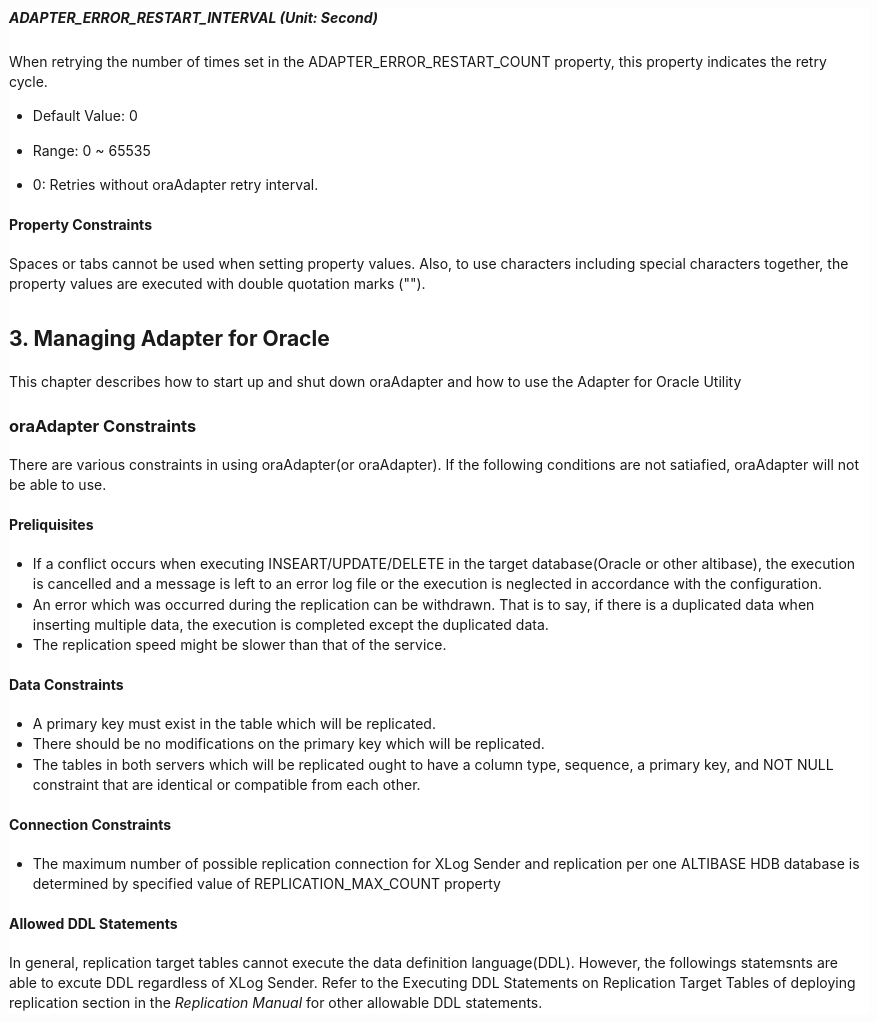 ##### ADAPTER_ERROR_RESTART_INTERVAL (Unit: Second)

When retrying the number of times set in the ADAPTER_ERROR_RESTART_COUNT property, this property indicates the retry cycle.

-   Default Value: 0

-   Range: 0 \~ 65535

-   0: Retries without oraAdapter retry interval.

#### Property Constraints

Spaces or tabs cannot be used when setting property values. Also, to use characters including special characters together, the property values are executed with double quotation marks ("").



## 3. Managing Adapter for Oracle

This chapter describes how to start up and shut down oraAdapter and how to use the Adapter for Oracle Utility

### oraAdapter Constraints

There are various constraints in using oraAdapter(or oraAdapter). If the following conditions are not satiafied, oraAdapter will not be able to use.

#### Preliquisites

-   If a conflict occurs when executing INSEART/UPDATE/DELETE in the target database(Oracle or other altibase), the execution is cancelled and a message is left to an error log file or the execution is neglected in accordance with the configuration. 
-   An error which was occurred during the replication can be withdrawn. That is to say, if there is a duplicated data when inserting multiple data, the execution is completed except the duplicated data. 
-   The replication speed might be slower than that of the service.

#### Data Constraints

-   A primary key must exist in the table which will be replicated. 
-   There should be no modifications on the primary key which will be replicated. 
-   The tables in both servers which will be replicated ought to have a column type, sequence, a primary key, and NOT NULL constraint that are identical or compatible from each other.

#### Connection Constraints

-   The maximum number of possible replication connection for XLog Sender and replication per one ALTIBASE HDB database is determined by specified value of REPLICATION_MAX_COUNT property

#### Allowed DDL Statements

In general, replication target tables cannot execute the data definition language(DDL). However, the followings statemsnts are able to excute DDL regardless of XLog Sender. Refer to the Executing DDL Statements on Replication Target Tables of deploying replication section in the *Replication Manual* for other allowable DDL statements.
